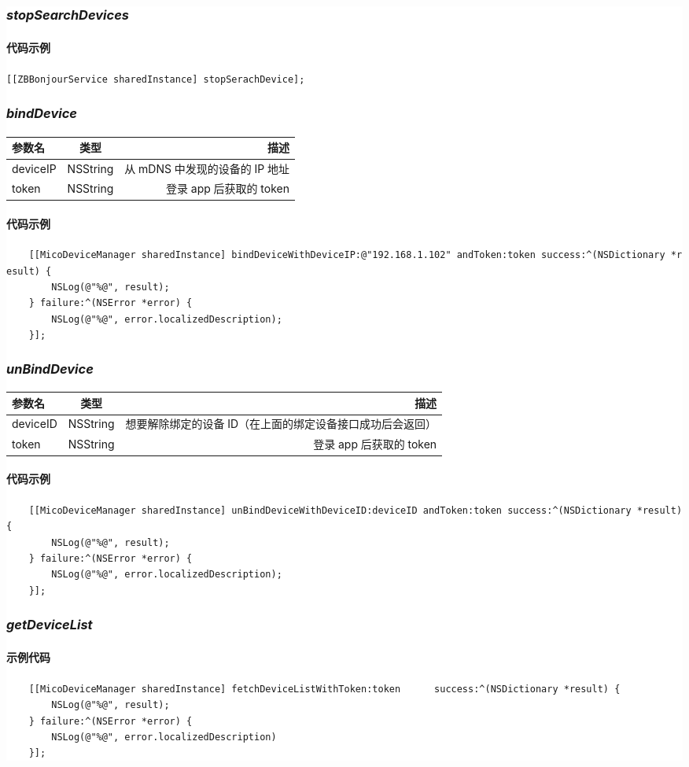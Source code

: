 <div id='stopSearchDevices'>

### *stopSearchDevices*
#### 代码示例
```
[[ZBBonjourService sharedInstance] stopSerachDevice];
```

<div id='bindDevice'>

### *bindDevice*
| 参数名      |    类型    |                   描述 |
| :------- | :------: | -------------------: |
| deviceIP | NSString | 从 mDNS 中发现的设备的 IP 地址 |
| token    | NSString |    登录 app 后获取的 token |
#### 代码示例
```
	[[MicoDeviceManager sharedInstance] bindDeviceWithDeviceIP:@"192.168.1.102" andToken:token success:^(NSDictionary *result) {
        NSLog(@"%@", result);
    } failure:^(NSError *error) {
        NSLog(@"%@", error.localizedDescription);
    }];
```

<div id='unBindDevice'>

### *unBindDevice*
| 参数名      |    类型    |                             描述 |
| :------- | :------: | -----------------------------: |
| deviceID | NSString | 想要解除绑定的设备 ID（在上面的绑定设备接口成功后会返回） |
| token    | NSString |              登录 app 后获取的 token |
#### 代码示例
```
	[[MicoDeviceManager sharedInstance] unBindDeviceWithDeviceID:deviceID andToken:token success:^(NSDictionary *result) {
        NSLog(@"%@", result);
    } failure:^(NSError *error) {
        NSLog(@"%@", error.localizedDescription);
    }];
```

<div id='getDeviceList'>

### *getDeviceList*
#### 示例代码
```
	[[MicoDeviceManager sharedInstance] fetchDeviceListWithToken:token 		success:^(NSDictionary *result) {
		NSLog(@"%@", result);    
    } failure:^(NSError *error) {
        NSLog(@"%@", error.localizedDescription)
    }];
```
